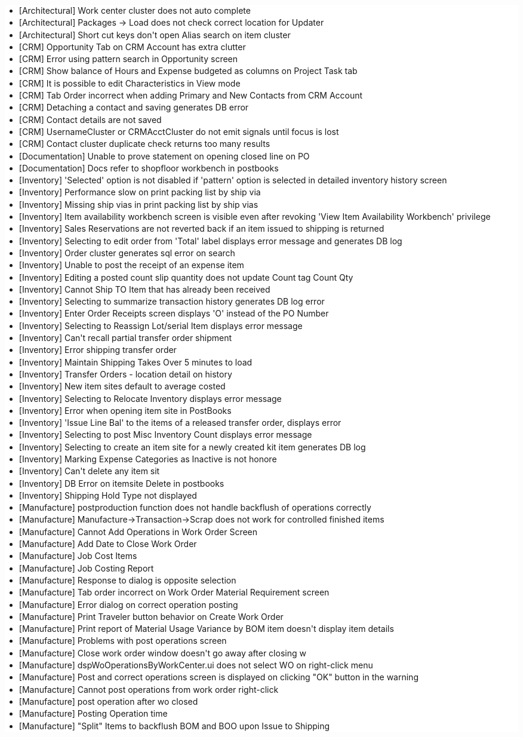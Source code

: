 * [Architectural] Work center cluster does not auto complete
* [Architectural] Packages -> Load does not check correct location for Updater
* [Architectural] Short cut keys don't open Alias search on item cluster
* [CRM] Opportunity Tab on CRM Account has extra clutter
* [CRM] Error using pattern search in Opportunity screen
* [CRM] Show balance of Hours and Expense budgeted as columns on Project Task tab
* [CRM] It is possible to edit Characteristics in View mode
* [CRM] Tab Order incorrect when adding Primary and New Contacts from CRM Account
* [CRM] Detaching a contact and saving generates DB error
* [CRM] Contact details are not saved
* [CRM] UsernameCluster or CRMAcctCluster do not emit signals until focus is lost
* [CRM] Contact cluster duplicate check returns too many results
* [Documentation] Unable to prove statement on opening closed line on PO
* [Documentation] Docs refer to shopfloor workbench in postbooks
* [Inventory] 'Selected' option is not disabled if 'pattern' option is selected in detailed inventory history screen
* [Inventory] Performance slow on print packing list by ship via
* [Inventory] Missing ship vias in print packing list by ship vias
* [Inventory] Item availability workbench screen is visible even after revoking 'View Item Availability Workbench' privilege
* [Inventory] Sales Reservations are not reverted back if an item issued to shipping is returned
* [Inventory] Selecting to edit order from 'Total' label displays error message and generates DB log
* [Inventory] Order cluster generates sql error on search
* [Inventory] Unable to post the receipt of an expense item
* [Inventory] Editing a posted count slip quantity does not update Count tag Count Qty
* [Inventory] Cannot Ship TO Item that has already been received
* [Inventory] Selecting to summarize transaction history generates DB log error
* [Inventory] Enter Order Receipts screen displays 'O' instead of the PO Number
* [Inventory] Selecting to Reassign Lot/serial Item displays error message
* [Inventory] Can't recall partial transfer order shipment
* [Inventory] Error shipping transfer order
* [Inventory] Maintain Shipping Takes Over 5 minutes to load
* [Inventory] Transfer Orders - location detail on history
* [Inventory] New item sites default to average costed
* [Inventory] Selecting to Relocate Inventory displays error message
* [Inventory] Error when opening item site in PostBooks
* [Inventory] 'Issue Line Bal' to the items of a released transfer order, displays error
* [Inventory] Selecting to post Misc Inventory Count displays error message
* [Inventory] Selecting to create an item site for a newly created kit item generates DB log
* [Inventory] Marking Expense Categories as Inactive is not honore
* [Inventory] Can't delete any item sit
* [Inventory] DB Error on itemsite Delete in postbooks
* [Inventory] Shipping Hold Type not displayed
* [Manufacture] postproduction function does not handle backflush of operations correctly
* [Manufacture] Manufacture->Transaction->Scrap does not work for controlled finished items
* [Manufacture] Cannot Add Operations in Work Order Screen
* [Manufacture] Add Date to Close Work Order
* [Manufacture] Job Cost Items
* [Manufacture] Job Costing Report
* [Manufacture] Response to dialog is opposite selection
* [Manufacture] Tab order incorrect on Work Order Material Requirement screen
* [Manufacture] Error dialog on correct operation posting
* [Manufacture] Print Traveler button behavior on Create Work Order
* [Manufacture] Print report of Material Usage Variance by BOM item doesn't display item details
* [Manufacture] Problems with post operations screen
* [Manufacture] Close work order window doesn't go away after closing w
* [Manufacture] dspWoOperationsByWorkCenter.ui does not select WO on right-click menu
* [Manufacture] Post and correct operations screen is displayed on clicking "OK" button in the warning
* [Manufacture] Cannot post operations from work order right-click
* [Manufacture] post operation after wo closed
* [Manufacture] Posting Operation time
* [Manufacture] "Split" Items to backflush BOM and BOO upon Issue to Shipping